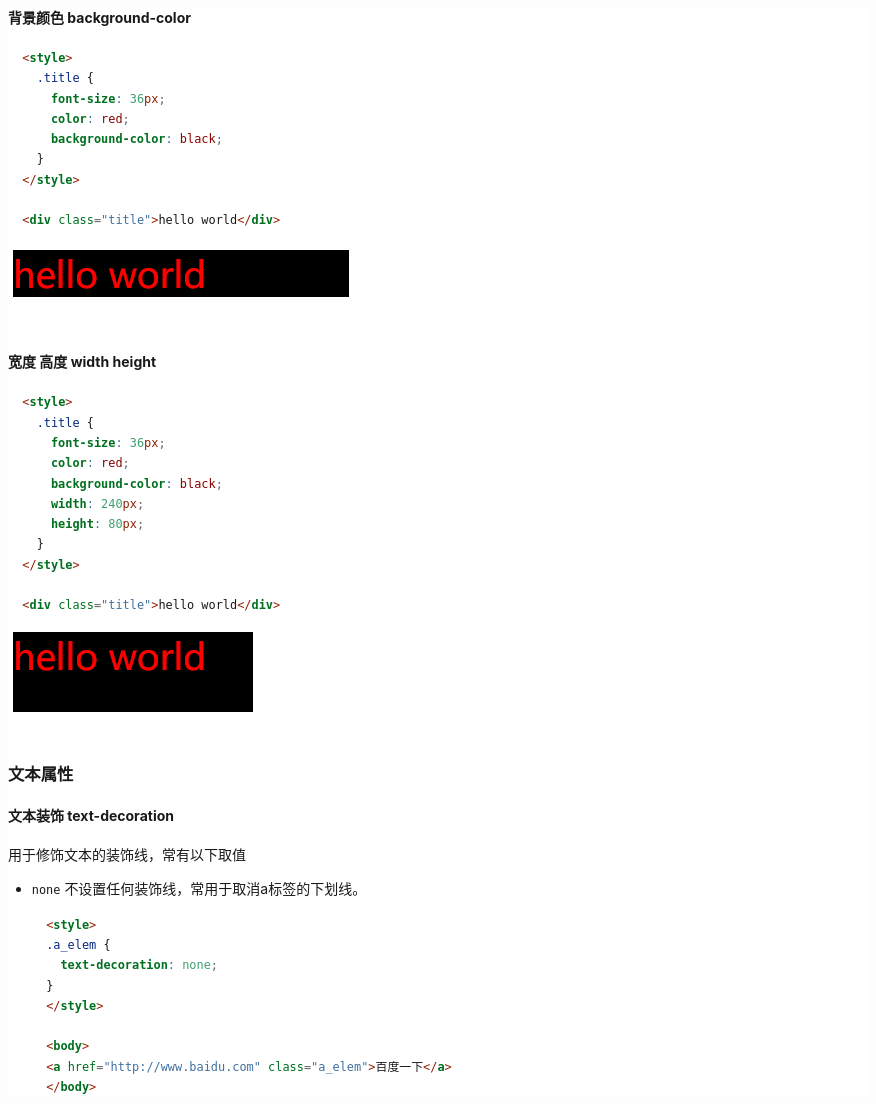 #### 背景颜色 background-color
```html
  <style>
    .title {
      font-size: 36px;
      color: red;
      background-color: black;
    }
  </style>

  <div class="title">hello world</div>
```
![](pic/bgc.png)
#### 宽度 高度 width height
```html
  <style>
    .title {
      font-size: 36px;
      color: red;
      background-color: black;
      width: 240px;
      height: 80px;
    }
  </style>

  <div class="title">hello world</div>
```
![](pic/width_height.png)

### 文本属性
#### 文本装饰 text-decoration
用于修饰文本的装饰线，常有以下取值
- `none` 不设置任何装饰线，常用于取消a标签的下划线。
  ```html
    <style>
    .a_elem {
      text-decoration: none;
    }
    </style>

    <body>
    <a href="http://www.baidu.com" class="a_elem">百度一下</a>
    </body>
  ```